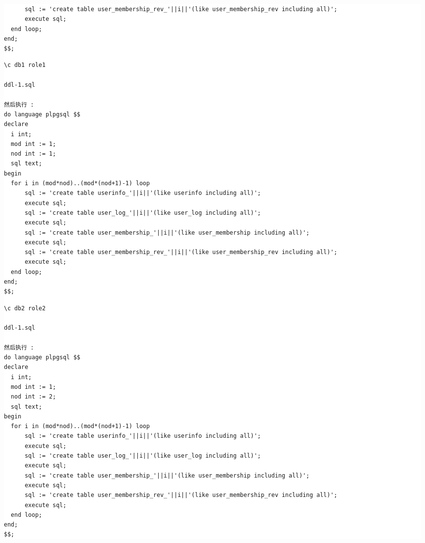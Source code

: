 ```
      sql := 'create table user_membership_rev_'||i||'(like user_membership_rev including all)';
      execute sql;
  end loop;
end;
$$;
```
  
```
\c db1 role1

ddl-1.sql

然后执行 :   
do language plpgsql $$
declare
  i int;
  mod int := 1;
  nod int := 1;
  sql text;
begin
  for i in (mod*nod)..(mod*(nod+1)-1) loop
      sql := 'create table userinfo_'||i||'(like userinfo including all)';
      execute sql;
      sql := 'create table user_log_'||i||'(like user_log including all)';
      execute sql;
      sql := 'create table user_membership_'||i||'(like user_membership including all)';
      execute sql;
      sql := 'create table user_membership_rev_'||i||'(like user_membership_rev including all)';
      execute sql;
  end loop;
end;
$$;
```
  
```
\c db2 role2

ddl-1.sql

然后执行 :   
do language plpgsql $$
declare
  i int;
  mod int := 1;
  nod int := 2;
  sql text;
begin
  for i in (mod*nod)..(mod*(nod+1)-1) loop
      sql := 'create table userinfo_'||i||'(like userinfo including all)';
      execute sql;
      sql := 'create table user_log_'||i||'(like user_log including all)';
      execute sql;
      sql := 'create table user_membership_'||i||'(like user_membership including all)';
      execute sql;
      sql := 'create table user_membership_rev_'||i||'(like user_membership_rev including all)';
      execute sql;
  end loop;
end;
$$;
```
  